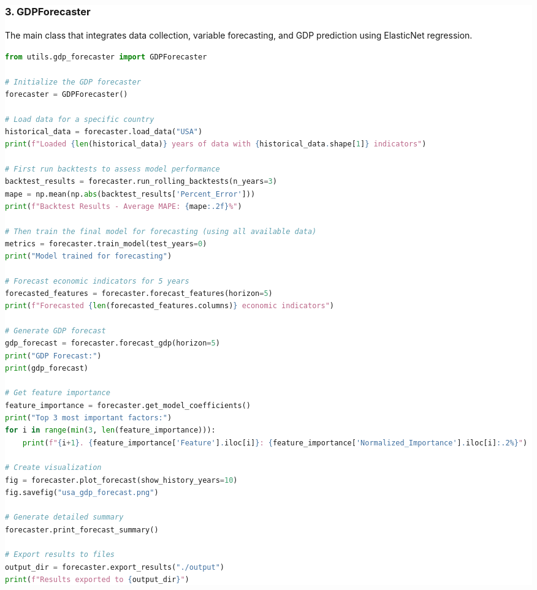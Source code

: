 ### 3. GDPForecaster

The main class that integrates data collection, variable forecasting, and GDP prediction using ElasticNet regression.

```python
from utils.gdp_forecaster import GDPForecaster

# Initialize the GDP forecaster
forecaster = GDPForecaster()

# Load data for a specific country
historical_data = forecaster.load_data("USA")
print(f"Loaded {len(historical_data)} years of data with {historical_data.shape[1]} indicators")

# First run backtests to assess model performance
backtest_results = forecaster.run_rolling_backtests(n_years=3)
mape = np.mean(np.abs(backtest_results['Percent_Error']))
print(f"Backtest Results - Average MAPE: {mape:.2f}%")

# Then train the final model for forecasting (using all available data)
metrics = forecaster.train_model(test_years=0)
print("Model trained for forecasting")

# Forecast economic indicators for 5 years
forecasted_features = forecaster.forecast_features(horizon=5)
print(f"Forecasted {len(forecasted_features.columns)} economic indicators")

# Generate GDP forecast
gdp_forecast = forecaster.forecast_gdp(horizon=5)
print("GDP Forecast:")
print(gdp_forecast)

# Get feature importance
feature_importance = forecaster.get_model_coefficients()
print("Top 3 most important factors:")
for i in range(min(3, len(feature_importance))):
    print(f"{i+1}. {feature_importance['Feature'].iloc[i]}: {feature_importance['Normalized_Importance'].iloc[i]:.2%}")

# Create visualization
fig = forecaster.plot_forecast(show_history_years=10)
fig.savefig("usa_gdp_forecast.png")

# Generate detailed summary
forecaster.print_forecast_summary()

# Export results to files
output_dir = forecaster.export_results("./output")
print(f"Results exported to {output_dir}")
```
